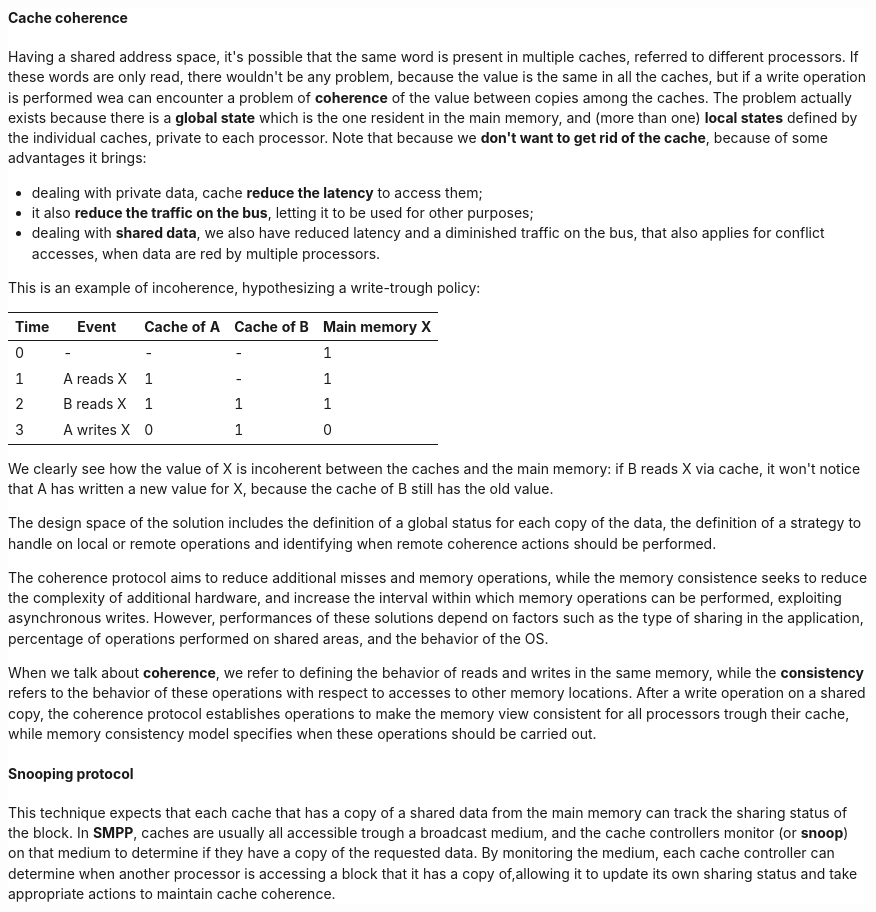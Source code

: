 #### Cache coherence

Having a shared address space, it's possible that the same word is present in multiple caches, referred to different processors. If these words are only read, there wouldn't be any problem, because the value is the same in all the caches, but if a write operation is performed wea can encounter a problem of **coherence** of the value between copies among the caches. The problem actually exists because there is a **global state** which is the one resident in the main memory, and (more than one) **local states** defined by the individual caches, private to each processor. Note that because we **don't want to get rid of the cache**, because of some advantages it brings:

- dealing with private data, cache **reduce the latency** to access them;
- it also **reduce the traffic on the bus**, letting it to be used for other purposes;
- dealing with **shared data**, we also have reduced latency and a diminished traffic on the bus, that also applies for conflict accesses, when data are red by multiple processors.

This is an example of incoherence, hypothesizing a write-trough policy:

| Time | Event | Cache of A | Cache of B | Main memory X |
|------|-------|------------|------------|-------------|
| 0 | -  | - | - | 1 |
| 1 | A reads X | 1 | - | 1 |
| 2 | B reads X | 1 | 1 | 1 |
| 3 | A writes X | 0 | 1 | 0 |

We clearly see how the value of X is incoherent between the caches and the main memory: if B reads X via cache, it won't notice that A has written a new value for X, because the cache of B still has the old value.

The design space of the solution includes the definition of a global status for each copy of the data, the definition of a strategy to handle on local or remote operations and identifying when remote coherence actions should be performed.

The coherence protocol aims to reduce additional misses and memory operations, while the memory consistence seeks to reduce the complexity of additional hardware, and increase the interval within which memory operations can be performed, exploiting asynchronous writes. However, performances of these solutions depend on factors such as the type of sharing in the application, percentage of operations performed on shared areas, and the behavior of the OS.

When we talk about **coherence**, we refer to defining the behavior of reads and writes in the same memory, while the **consistency** refers to the behavior of these operations with respect to accesses to other memory locations. After a write operation on a shared copy, the coherence protocol establishes operations to make the memory view consistent for all processors trough their cache, while memory consistency model specifies when these operations should be carried out.

#### Snooping protocol

This technique expects that each cache that has a copy of a shared data from the main memory can track the sharing status of the block. In **SMPP**, caches are usually all accessible trough a broadcast medium, and the cache controllers monitor (or **snoop**) on that medium to determine if they have a copy of the requested data. By monitoring the medium, each cache controller can determine when another processor is accessing a block that it has a copy of,allowing it to update its own sharing status and take appropriate actions to maintain cache coherence.
